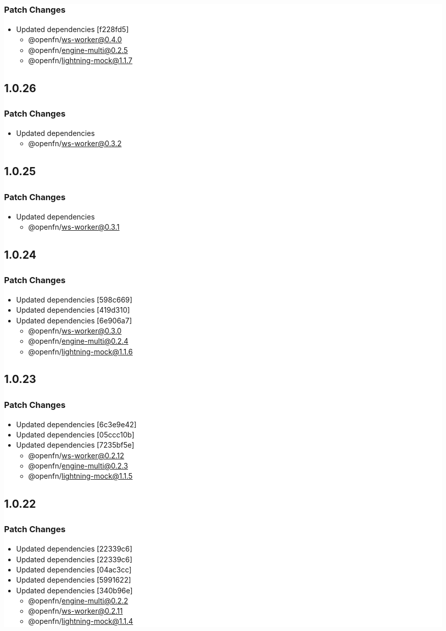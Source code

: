 ### Patch Changes

- Updated dependencies [f228fd5]
  - @openfn/ws-worker@0.4.0
  - @openfn/engine-multi@0.2.5
  - @openfn/lightning-mock@1.1.7

## 1.0.26

### Patch Changes

- Updated dependencies
  - @openfn/ws-worker@0.3.2

## 1.0.25

### Patch Changes

- Updated dependencies
  - @openfn/ws-worker@0.3.1

## 1.0.24

### Patch Changes

- Updated dependencies [598c669]
- Updated dependencies [419d310]
- Updated dependencies [6e906a7]
  - @openfn/ws-worker@0.3.0
  - @openfn/engine-multi@0.2.4
  - @openfn/lightning-mock@1.1.6

## 1.0.23

### Patch Changes

- Updated dependencies [6c3e9e42]
- Updated dependencies [05ccc10b]
- Updated dependencies [7235bf5e]
  - @openfn/ws-worker@0.2.12
  - @openfn/engine-multi@0.2.3
  - @openfn/lightning-mock@1.1.5

## 1.0.22

### Patch Changes

- Updated dependencies [22339c6]
- Updated dependencies [22339c6]
- Updated dependencies [04ac3cc]
- Updated dependencies [5991622]
- Updated dependencies [340b96e]
  - @openfn/engine-multi@0.2.2
  - @openfn/ws-worker@0.2.11
  - @openfn/lightning-mock@1.1.4
